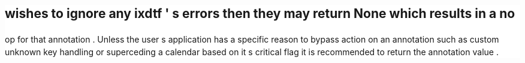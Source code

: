 wishes
to
ignore
any
ixdtf
'
s
errors
then
they
may
return
None
which
results
in
a
no
-
op
for
that
annotation
.
Unless
the
user
s
application
has
a
specific
reason
to
bypass
action
on
an
annotation
such
as
custom
unknown
key
handling
or
superceding
a
calendar
based
on
it
s
critical
flag
it
is
recommended
to
return
the
annotation
value
.